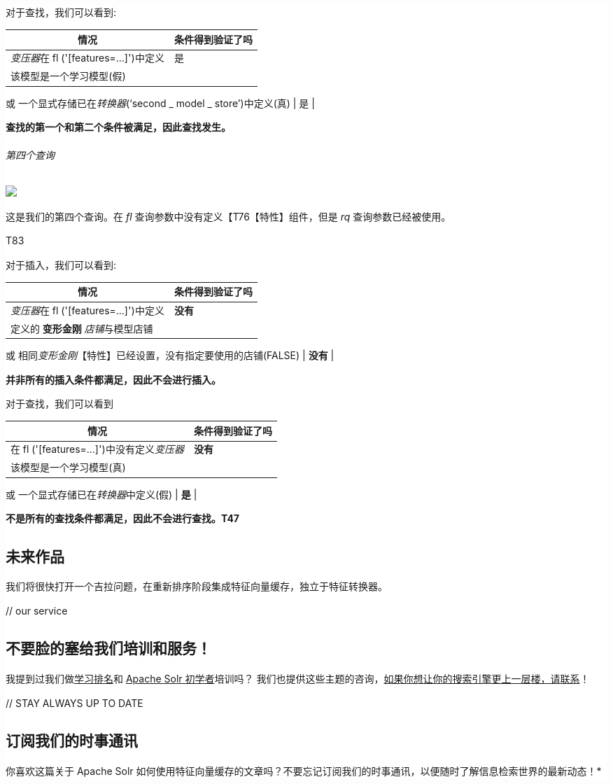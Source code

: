 对于查找，我们可以看到:

| 情况 | 条件得到验证了吗 |
| --- | --- |
| *变压器*在 fl ('[features=…]')中定义 | 是 |
| 该模型是一个学习模型(假)
或
一个显式存储已在*转换器*(‘second _ model _ store’)中定义(真) | 是 |

**查找的第一个和第二个条件被满足，因此查找发生。**

###### 第四个查询



![](img/7956622c0bdba101214ced9d9f20386b.png)

这是我们的第四个查询。在 *fl* 查询参数中没有定义【T76【特性】组件，但是 *rq* 查询参数已经被使用。

T83

对于插入，我们可以看到:

| 情况 | 条件得到验证了吗 |
| --- | --- |
| *变压器*在 fl ('[features=…]')中定义 | **没有** |
| 定义的 **变形金刚** *店铺*与模型店铺
或
相同*变形金刚*【特性】已经设置，没有指定要使用的店铺(FALSE) | **没有** |

**并非所有的插入条件都满足，因此不会进行插入。**

对于查找，我们可以看到

| 情况 | 条件得到验证了吗 |
| --- | --- |
| 在 fl ('[features=…]')中没有定义*变压器* | **没有** |
| 该模型是一个学习模型(真)
或
一个显式存储已在*转换器*中定义(假) | **是** |

****不是所有的查找条件都满足，因此不会进行查找。T47****

## 未来作品

我们将很快打开一个吉拉问题，在重新排序阶段集成特征向量缓存，独立于特征转换器。

// our service

## 不要脸的塞给我们培训和服务！

我提到过我们做[学习排名](https://web.archive.org/web/20220925181559/https://sease.io/learning-to-rank-training)和 [Apache Solr 初学者](https://web.archive.org/web/20220925181559/https://sease.io/training/apache-solr-training/apache-solr-beginner-training)培训吗？
我们也提供这些主题的咨询，[如果你想让你的搜索引擎更上一层楼，请联系](https://web.archive.org/web/20220925181559/https://sease.io/contacts)！

// STAY ALWAYS UP TO DATE

## 订阅我们的时事通讯

你喜欢这篇关于 Apache Solr 如何使用特征向量缓存的文章吗？不要忘记订阅我们的时事通讯，以便随时了解信息检索世界的最新动态！*